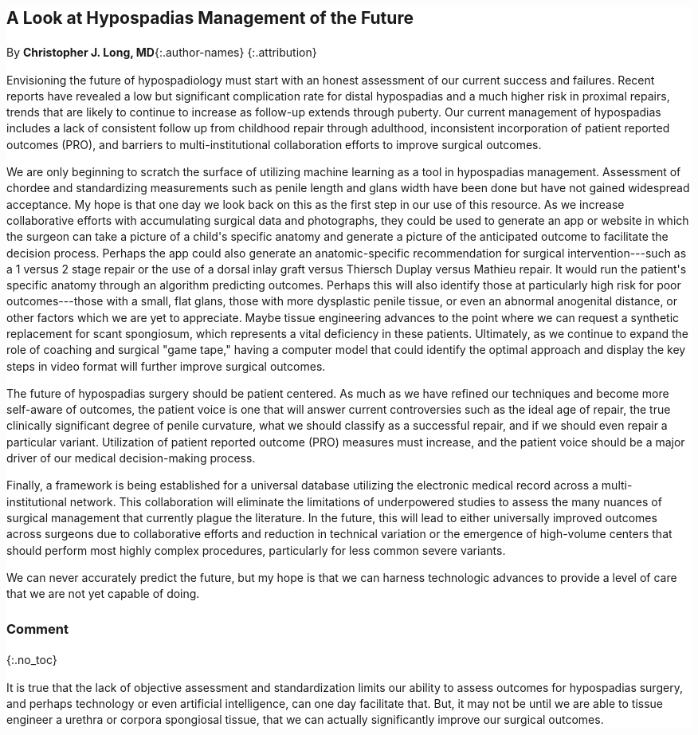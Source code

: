 ## A Look at Hypospadias Management of the Future

By **Christopher J. Long, MD**{:.author-names}
{:.attribution}

Envisioning the future of hypospadiology must start with an honest assessment of our current success and failures. Recent reports have revealed a low but significant complication rate for distal hypospadias and a much higher risk in proximal repairs, trends that are likely to continue to increase as follow-up extends through puberty. Our current management of hypospadias includes a lack of consistent follow up from childhood repair through adulthood, inconsistent incorporation of patient reported outcomes (PRO), and barriers to multi-institutional collaboration efforts to improve surgical outcomes.

We are only beginning to scratch the surface of utilizing machine learning as a tool in hypospadias management. Assessment of chordee and standardizing measurements such as penile length and glans width have been done but have not gained widespread acceptance. My hope is that one day we look back on this as the first step in our use of this resource. As we increase collaborative efforts with accumulating surgical data and photographs, they could be used to generate an app or website in which the surgeon can take a picture of a child's specific anatomy and generate a picture of the anticipated outcome to facilitate the decision process. Perhaps the app could also generate an anatomic-specific recommendation for surgical intervention---such as a 1 versus 2 stage repair or the use of a dorsal inlay graft versus Thiersch Duplay versus Mathieu repair. It would run the patient's specific anatomy through an algorithm predicting outcomes. Perhaps this will also identify those at particularly high risk for poor outcomes---those with a small, flat glans, those with more dysplastic penile tissue, or even an abnormal anogenital distance, or other factors which we are yet to appreciate. Maybe tissue engineering advances to the point where we can request a synthetic replacement for scant spongiosum, which represents a vital deficiency in these patients. Ultimately, as we continue to expand the role of coaching and surgical "game tape," having a computer model that could identify the optimal approach and display the key steps in video format will further improve surgical outcomes.

The future of hypospadias surgery should be patient centered. As much as we have refined our techniques and become more self-aware of outcomes, the patient voice is one that will answer current controversies such as the ideal age of repair, the true clinically significant degree of penile curvature, what we should classify as a successful repair, and if we should even repair a particular variant. Utilization of patient reported outcome (PRO) measures must increase, and the patient voice should be a major driver of our medical decision-making process.

Finally, a framework is being established for a universal database utilizing the electronic medical record across a multi-institutional network. This collaboration will eliminate the limitations of underpowered studies to assess the many nuances of surgical management that currently plague the literature. In the future, this will lead to either universally improved outcomes across surgeons due to collaborative efforts and reduction in technical variation or the emergence of high-volume centers that should perform most highly complex procedures, particularly for less common severe variants.

We can never accurately predict the future, but my hope is that we can harness technologic advances to provide a level of care that we are not yet capable of doing.

### Comment
{:.no_toc}

It is true that the lack of objective assessment and standardization limits our ability to assess outcomes for hypospadias surgery, and perhaps technology or even artificial intelligence, can one day facilitate that. But, it may not be until we are able to tissue engineer a urethra or corpora spongiosal tissue, that we can actually significantly improve our surgical outcomes.
